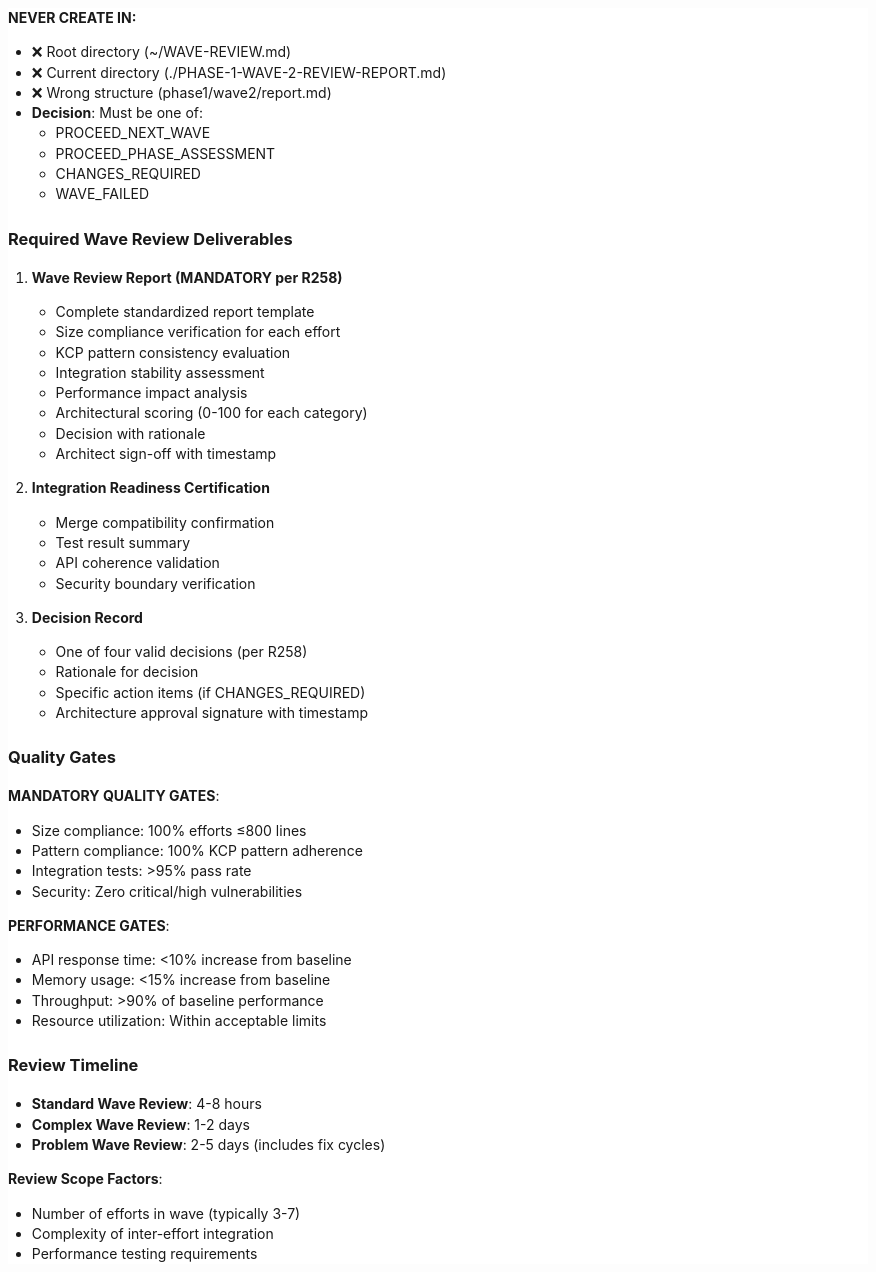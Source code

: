**NEVER CREATE IN:**
- ❌ Root directory (~/WAVE-REVIEW.md)
- ❌ Current directory (./PHASE-1-WAVE-2-REVIEW-REPORT.md)
- ❌ Wrong structure (phase1/wave2/report.md)
- **Decision**: Must be one of:
  - PROCEED_NEXT_WAVE
  - PROCEED_PHASE_ASSESSMENT
  - CHANGES_REQUIRED
  - WAVE_FAILED

### Required Wave Review Deliverables

1. **Wave Review Report (MANDATORY per R258)**
   - Complete standardized report template
   - Size compliance verification for each effort
   - KCP pattern consistency evaluation
   - Integration stability assessment
   - Performance impact analysis
   - Architectural scoring (0-100 for each category)
   - Decision with rationale
   - Architect sign-off with timestamp

2. **Integration Readiness Certification**
   - Merge compatibility confirmation
   - Test result summary
   - API coherence validation
   - Security boundary verification

3. **Decision Record**
   - One of four valid decisions (per R258)
   - Rationale for decision
   - Specific action items (if CHANGES_REQUIRED)
   - Architecture approval signature with timestamp

### Quality Gates

**MANDATORY QUALITY GATES**:
- Size compliance: 100% efforts ≤800 lines
- Pattern compliance: 100% KCP pattern adherence
- Integration tests: >95% pass rate
- Security: Zero critical/high vulnerabilities

**PERFORMANCE GATES**:
- API response time: <10% increase from baseline
- Memory usage: <15% increase from baseline  
- Throughput: >90% of baseline performance
- Resource utilization: Within acceptable limits

### Review Timeline

- **Standard Wave Review**: 4-8 hours
- **Complex Wave Review**: 1-2 days
- **Problem Wave Review**: 2-5 days (includes fix cycles)

**Review Scope Factors**:
- Number of efforts in wave (typically 3-7)
- Complexity of inter-effort integration
- Performance testing requirements
